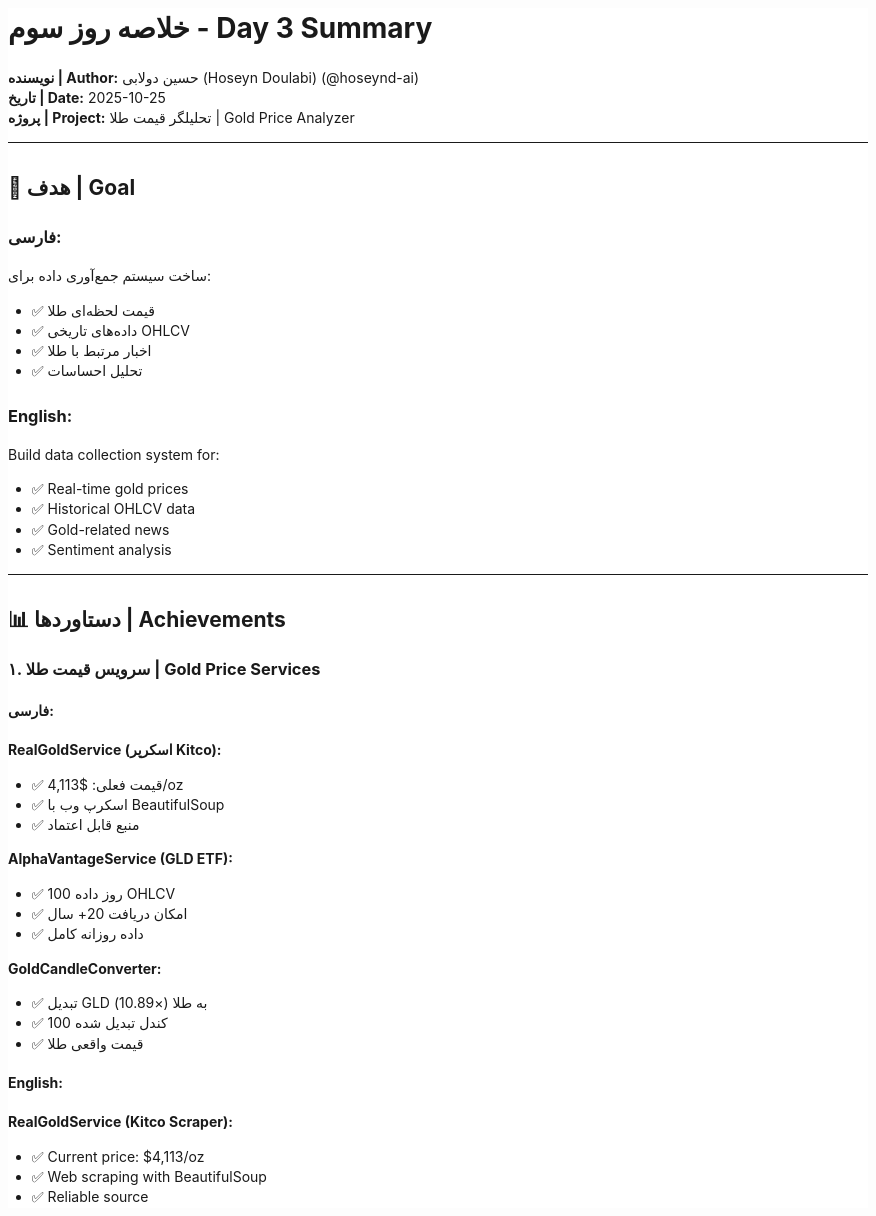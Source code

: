 # خلاصه روز سوم - Day 3 Summary

**نویسنده | Author:** حسین دولابی (Hoseyn Doulabi) (@hoseynd-ai)  
**تاریخ | Date:** 2025-10-25  
**پروژه | Project:** تحلیلگر قیمت طلا | Gold Price Analyzer  

---

## 🎯 هدف | Goal

### فارسی:
ساخت سیستم جمع‌آوری داده برای:
- ✅ قیمت لحظه‌ای طلا
- ✅ داده‌های تاریخی OHLCV
- ✅ اخبار مرتبط با طلا
- ✅ تحلیل احساسات

### English:
Build data collection system for:
- ✅ Real-time gold prices
- ✅ Historical OHLCV data
- ✅ Gold-related news
- ✅ Sentiment analysis

---

## 📊 دستاوردها | Achievements

### ۱. سرویس قیمت طلا | Gold Price Services

#### فارسی:

**RealGoldService (اسکرپر Kitco):**
- ✅ قیمت فعلی: $4,113/oz
- ✅ اسکرپ وب با BeautifulSoup
- ✅ منبع قابل اعتماد

**AlphaVantageService (GLD ETF):**
- ✅ 100 روز داده OHLCV
- ✅ امکان دریافت 20+ سال
- ✅ داده روزانه کامل

**GoldCandleConverter:**
- ✅ تبدیل GLD به طلا (×10.89)
- ✅ 100 کندل تبدیل شده
- ✅ قیمت واقعی طلا

#### English:

**RealGoldService (Kitco Scraper):**
- ✅ Current price: $4,113/oz
- ✅ Web scraping with BeautifulSoup
- ✅ Reliable source
